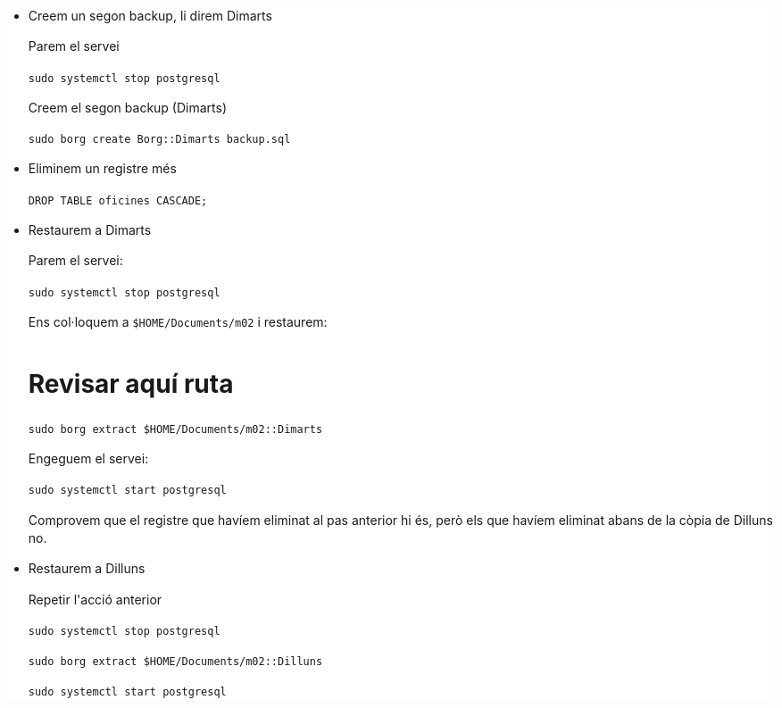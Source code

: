
+ Creem un segon backup, li direm Dimarts

	Parem el servei
	
	
	```
	sudo systemctl stop postgresql
	```

	Creem el segon backup (Dimarts)
    ```
    sudo borg create Borg::Dimarts backup.sql
    ```
	

+ Eliminem un registre més

	```
	DROP TABLE oficines CASCADE;
	```

+ Restaurem a Dimarts

	Parem el servei:
	
	``` 
	sudo systemctl stop postgresql
	``` 
	
	Ens col·loquem a `$HOME/Documents/m02` i restaurem:

	# Revisar aquí ruta

	```
	sudo borg extract $HOME/Documents/m02::Dimarts
	```
	
	Engeguem el servei:

	```
	sudo systemctl start postgresql
	``` 

	Comprovem que el registre que havíem eliminat al pas anterior hi és, però els que havíem eliminat abans de la còpia de Dilluns no.

+ Restaurem a Dilluns

	Repetir l'acció anterior

	```
    sudo systemctl stop postgresql
    ```
	```
	sudo borg extract $HOME/Documents/m02::Dilluns
    ```
	```
	sudo systemctl start postgresql
	```
